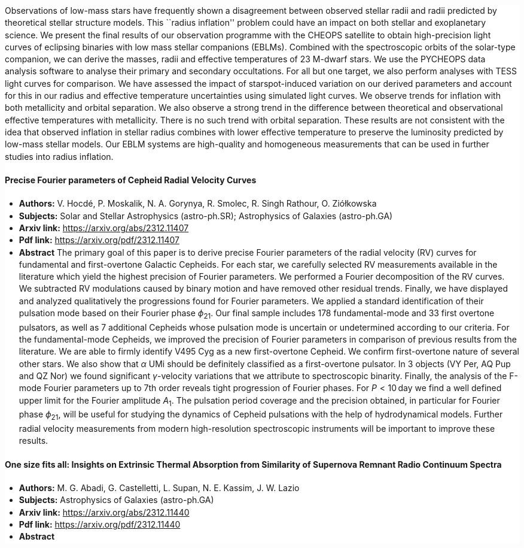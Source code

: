  Observations of low-mass stars have frequently shown a disagreement between observed stellar radii and radii predicted by theoretical stellar structure models. This ``radius inflation'' problem could have an impact on both stellar and exoplanetary science. We present the final results of our observation programme with the CHEOPS satellite to obtain high-precision light curves of eclipsing binaries with low mass stellar companions (EBLMs). Combined with the spectroscopic orbits of the solar-type companion, we can derive the masses, radii and effective temperatures of 23 M-dwarf stars. We use the PYCHEOPS data analysis software to analyse their primary and secondary occultations. For all but one target, we also perform analyses with TESS light curves for comparison. We have assessed the impact of starspot-induced variation on our derived parameters and account for this in our radius and effective temperature uncertainties using simulated light curves. We observe trends for inflation with both metallicity and orbital separation. We also observe a strong trend in the difference between theoretical and observational effective temperatures with metallicity. There is no such trend with orbital separation. These results are not consistent with the idea that observed inflation in stellar radius combines with lower effective temperature to preserve the luminosity predicted by low-mass stellar models. Our EBLM systems are high-quality and homogeneous measurements that can be used in further studies into radius inflation.
#### Precise Fourier parameters of Cepheid Radial Velocity Curves
 - **Authors:** V. Hocdé, P. Moskalik, N. A. Gorynya, R. Smolec, R. Singh Rathour, O. Ziółkowska
 - **Subjects:** Solar and Stellar Astrophysics (astro-ph.SR); Astrophysics of Galaxies (astro-ph.GA)
 - **Arxiv link:** https://arxiv.org/abs/2312.11407
 - **Pdf link:** https://arxiv.org/pdf/2312.11407
 - **Abstract**
 The primary goal of this paper is to derive precise Fourier parameters of the radial velocity (RV) curves for fundamental and first-overtone Galactic Cepheids. For each star, we carefully selected RV measurements available in the literature which yield the highest precision of Fourier parameters. We performed a Fourier decomposition of the RV curves. We subtracted RV modulations caused by binary motion and have removed other residual trends. Finally, we have displayed and analyzed qualitatively the progressions found for Fourier parameters. We applied a standard identification of their pulsation mode based on their Fourier phase $\phi_{21}$. Our final sample includes 178 fundamental-mode and 33 first overtone pulsators, as well as 7 additional Cepheids whose pulsation mode is uncertain or undetermined according to our criteria. For the fundamental-mode Cepheids, we improved the precision of Fourier parameters in comparison of previous results from the literature. We are able to firmly identify V495 Cyg as a new first-overtone Cepheid. We confirm first-overtone nature of several other stars. We also show that $\alpha$ UMi should be definitely classified as a first-overtone pulsator. In 3 objects (VY Per, AQ Pup and QZ Nor) we found significant $\gamma$-velocity variations that we attribute to spectroscopic binarity. Finally, the analysis of the F-mode Fourier parameters up to 7th order reveals tight progression of Fourier phases. For $P<10\,$day we find a well defined upper limit for the Fourier amplitude $A_1$. The pulsation period coverage and the precision obtained, in particular for Fourier phase $\phi_{21}$, will be useful for studying the dynamics of Cepheid pulsations with the help of hydrodynamical models. Further radial velocity measurements from modern high-resolution spectroscopic instruments will be important to improve these results.
#### One size fits all: Insights on Extrinsic Thermal Absorption from  Similarity of Supernova Remnant Radio Continuum Spectra
 - **Authors:** M. G. Abadi, G. Castelletti, L. Supan, N. E. Kassim, J. W. Lazio
 - **Subjects:** Astrophysics of Galaxies (astro-ph.GA)
 - **Arxiv link:** https://arxiv.org/abs/2312.11440
 - **Pdf link:** https://arxiv.org/pdf/2312.11440
 - **Abstract**
